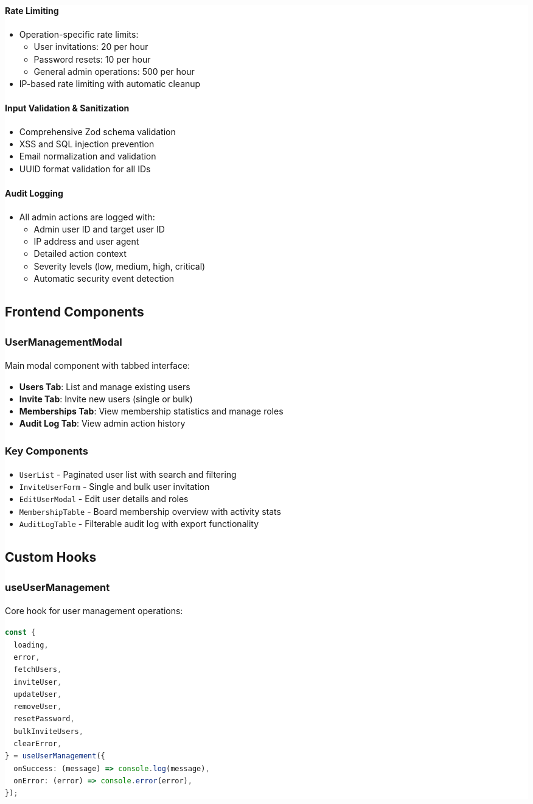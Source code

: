#### Rate Limiting
- Operation-specific rate limits:
  - User invitations: 20 per hour
  - Password resets: 10 per hour
  - General admin operations: 500 per hour
- IP-based rate limiting with automatic cleanup

#### Input Validation & Sanitization
- Comprehensive Zod schema validation
- XSS and SQL injection prevention
- Email normalization and validation
- UUID format validation for all IDs

#### Audit Logging
- All admin actions are logged with:
  - Admin user ID and target user ID
  - IP address and user agent
  - Detailed action context
  - Severity levels (low, medium, high, critical)
  - Automatic security event detection

## Frontend Components

### UserManagementModal
Main modal component with tabbed interface:
- **Users Tab**: List and manage existing users
- **Invite Tab**: Invite new users (single or bulk)
- **Memberships Tab**: View membership statistics and manage roles
- **Audit Log Tab**: View admin action history

### Key Components
- `UserList` - Paginated user list with search and filtering
- `InviteUserForm` - Single and bulk user invitation
- `EditUserModal` - Edit user details and roles
- `MembershipTable` - Board membership overview with activity stats
- `AuditLogTable` - Filterable audit log with export functionality

## Custom Hooks

### useUserManagement
Core hook for user management operations:
```typescript
const {
  loading,
  error,
  fetchUsers,
  inviteUser,
  updateUser,
  removeUser,
  resetPassword,
  bulkInviteUsers,
  clearError,
} = useUserManagement({
  onSuccess: (message) => console.log(message),
  onError: (error) => console.error(error),
});
```
